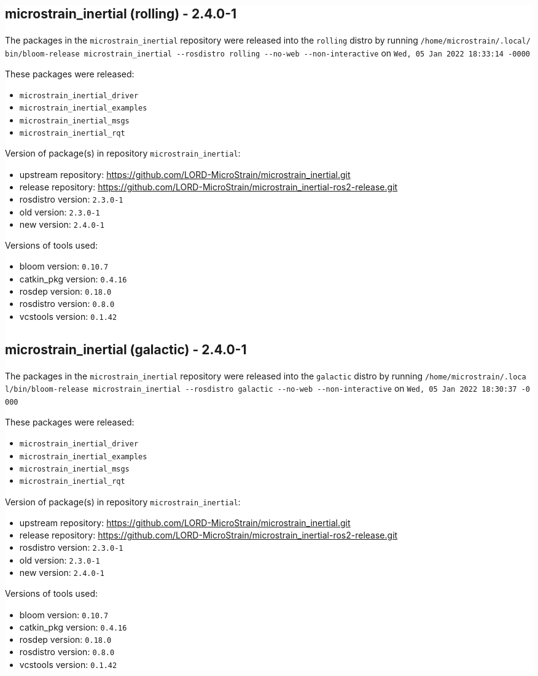 
## microstrain_inertial (rolling) - 2.4.0-1

The packages in the `microstrain_inertial` repository were released into the `rolling` distro by running `/home/microstrain/.local/bin/bloom-release microstrain_inertial --rosdistro rolling --no-web --non-interactive` on `Wed, 05 Jan 2022 18:33:14 -0000`

These packages were released:
- `microstrain_inertial_driver`
- `microstrain_inertial_examples`
- `microstrain_inertial_msgs`
- `microstrain_inertial_rqt`

Version of package(s) in repository `microstrain_inertial`:

- upstream repository: https://github.com/LORD-MicroStrain/microstrain_inertial.git
- release repository: https://github.com/LORD-MicroStrain/microstrain_inertial-ros2-release.git
- rosdistro version: `2.3.0-1`
- old version: `2.3.0-1`
- new version: `2.4.0-1`

Versions of tools used:

- bloom version: `0.10.7`
- catkin_pkg version: `0.4.16`
- rosdep version: `0.18.0`
- rosdistro version: `0.8.0`
- vcstools version: `0.1.42`


## microstrain_inertial (galactic) - 2.4.0-1

The packages in the `microstrain_inertial` repository were released into the `galactic` distro by running `/home/microstrain/.local/bin/bloom-release microstrain_inertial --rosdistro galactic --no-web --non-interactive` on `Wed, 05 Jan 2022 18:30:37 -0000`

These packages were released:
- `microstrain_inertial_driver`
- `microstrain_inertial_examples`
- `microstrain_inertial_msgs`
- `microstrain_inertial_rqt`

Version of package(s) in repository `microstrain_inertial`:

- upstream repository: https://github.com/LORD-MicroStrain/microstrain_inertial.git
- release repository: https://github.com/LORD-MicroStrain/microstrain_inertial-ros2-release.git
- rosdistro version: `2.3.0-1`
- old version: `2.3.0-1`
- new version: `2.4.0-1`

Versions of tools used:

- bloom version: `0.10.7`
- catkin_pkg version: `0.4.16`
- rosdep version: `0.18.0`
- rosdistro version: `0.8.0`
- vcstools version: `0.1.42`
